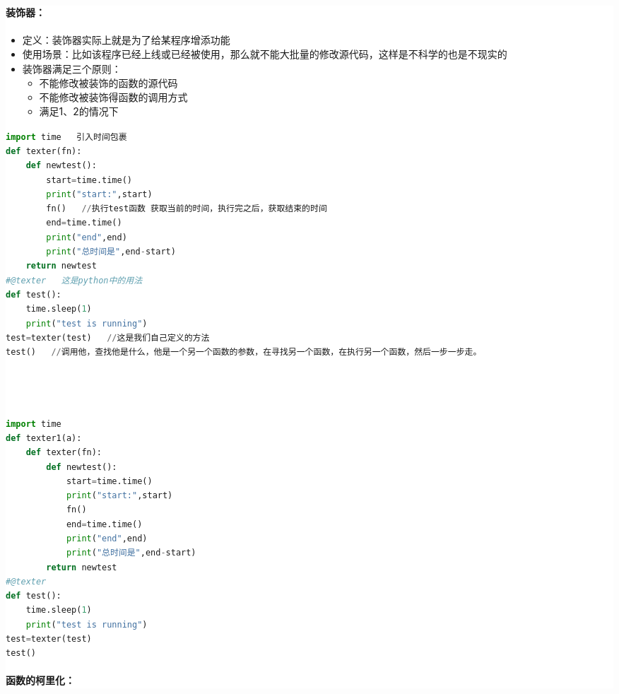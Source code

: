 

#### 装饰器：

- 定义：装饰器实际上就是为了给某程序增添功能
- 使用场景：比如该程序已经上线或已经被使用，那么就不能大批量的修改源代码，这样是不科学的也是不现实的
- 装饰器满足三个原则：
  - 不能修改被装饰的函数的源代码
  - 不能修改被装饰得函数的调用方式
  - 满足1、2的情况下

```py
import time   引入时间包裹
def texter(fn):
    def newtest():
        start=time.time()
        print("start:",start)
        fn()   //执行test函数 获取当前的时间，执行完之后，获取结束的时间
        end=time.time()
        print("end",end)
        print("总时间是",end-start)
    return newtest
#@texter   这是python中的用法
def test():
    time.sleep(1)
    print("test is running")
test=texter(test)   //这是我们自己定义的方法
test()   //调用他，查找他是什么，他是一个另一个函数的参数，在寻找另一个函数，在执行另一个函数，然后一步一步走。




import time
def texter1(a):
	def texter(fn):
    	def newtest():
        	start=time.time()
        	print("start:",start)
        	fn()
        	end=time.time()
        	print("end",end)
        	print("总时间是",end-start)
    	return newtest
#@texter
def test():
    time.sleep(1)
    print("test is running")
test=texter(test)
test()
```



#### 函数的柯里化：
